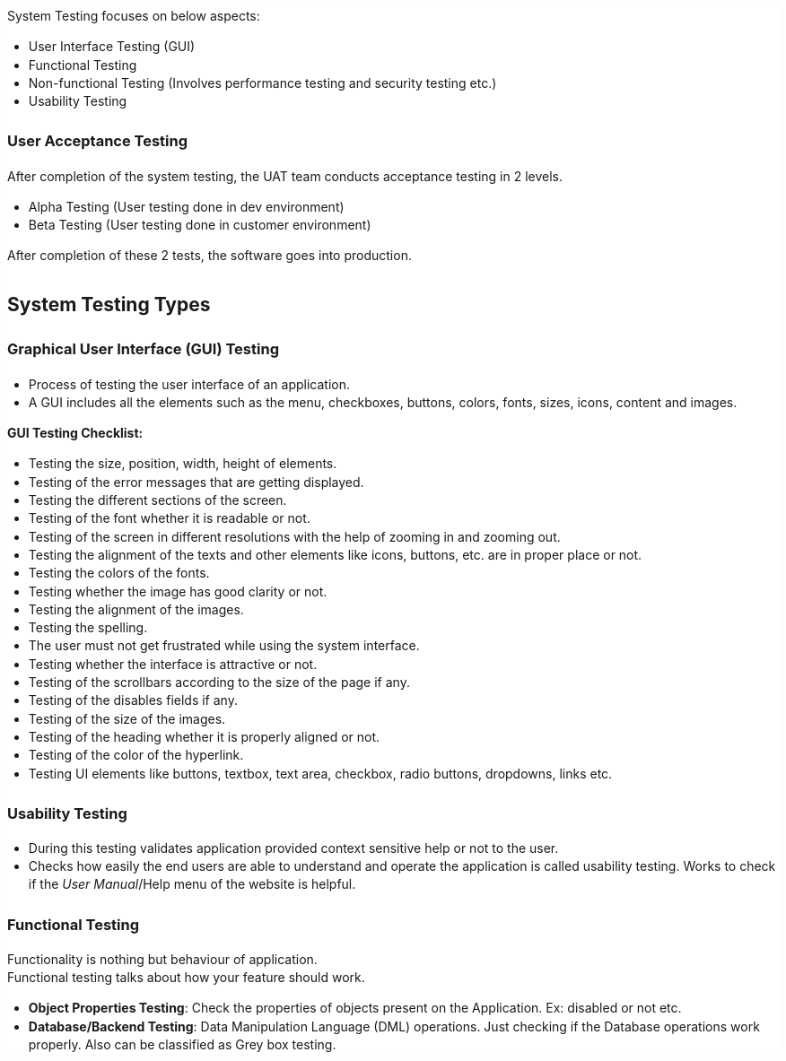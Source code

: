 System Testing focuses on below aspects:
- User Interface Testing (GUI)
- Functional Testing
- Non-functional Testing (Involves performance testing and security testing etc.)
- Usability Testing

### User Acceptance Testing
After completion of the system testing, the UAT team conducts acceptance testing in 2 levels.
- Alpha Testing (User testing done in dev environment)
- Beta Testing (User testing done in customer environment)

After completion of these 2 tests, the software goes into production.

## System Testing Types
### Graphical User Interface (GUI) Testing
- Process of testing the user interface of an application. 
- A GUI includes all the elements such as the menu, checkboxes, buttons, colors, fonts, sizes, icons, content and images.

**GUI Testing Checklist:**
- Testing the size, position, width, height of elements.
- Testing of the error messages that are getting displayed.
- Testing the different sections of the screen.
- Testing of the font whether it is readable or not.
- Testing of the screen in different resolutions with the help of zooming in and zooming out.
- Testing the alignment of the texts and other elements like icons, buttons, etc. are in proper place or not.
- Testing the colors of the fonts.
- Testing whether the image has good clarity or not.
- Testing the alignment of the images.
- Testing the spelling.
- The user must not get frustrated while using the system interface.
- Testing whether the interface is attractive or not.
- Testing of the scrollbars according to the size of the page if any.
- Testing of the disables fields if any.
- Testing of the size of the images.
- Testing of the heading whether it is properly aligned or not.
- Testing of the color of the hyperlink.
- Testing UI elements like buttons, textbox, text area, checkbox, radio buttons, dropdowns, links etc.

### Usability Testing
- During this testing validates application provided context sensitive help or not to the user.
- Checks how easily the end users are able to understand and operate the application is called usability testing.
Works to check if the *User Manual*/Help menu of the website is helpful.

### Functional Testing
Functionality is nothing but behaviour of application.  
Functional testing talks about how your feature should work.  
- **Object Properties Testing**: Check the properties of objects present on the Application. Ex: disabled or not etc.
- **Database/Backend Testing**: Data Manipulation Language (DML) operations. Just checking if the Database operations work properly. Also can be classified as Grey box testing.

